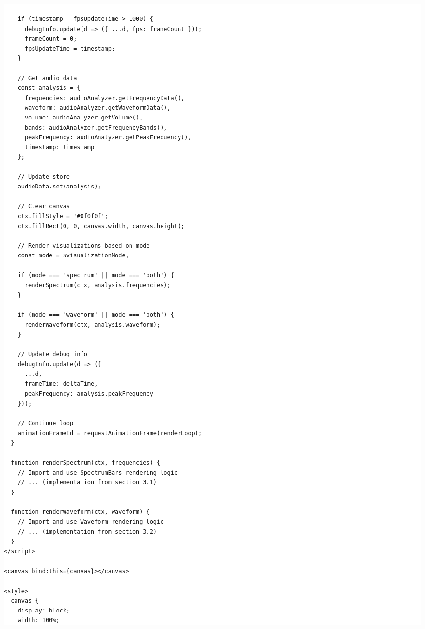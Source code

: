 ```svelte

    if (timestamp - fpsUpdateTime > 1000) {
      debugInfo.update(d => ({ ...d, fps: frameCount }));
      frameCount = 0;
      fpsUpdateTime = timestamp;
    }

    // Get audio data
    const analysis = {
      frequencies: audioAnalyzer.getFrequencyData(),
      waveform: audioAnalyzer.getWaveformData(),
      volume: audioAnalyzer.getVolume(),
      bands: audioAnalyzer.getFrequencyBands(),
      peakFrequency: audioAnalyzer.getPeakFrequency(),
      timestamp: timestamp
    };

    // Update store
    audioData.set(analysis);

    // Clear canvas
    ctx.fillStyle = '#0f0f0f';
    ctx.fillRect(0, 0, canvas.width, canvas.height);

    // Render visualizations based on mode
    const mode = $visualizationMode;

    if (mode === 'spectrum' || mode === 'both') {
      renderSpectrum(ctx, analysis.frequencies);
    }

    if (mode === 'waveform' || mode === 'both') {
      renderWaveform(ctx, analysis.waveform);
    }

    // Update debug info
    debugInfo.update(d => ({
      ...d,
      frameTime: deltaTime,
      peakFrequency: analysis.peakFrequency
    }));

    // Continue loop
    animationFrameId = requestAnimationFrame(renderLoop);
  }

  function renderSpectrum(ctx, frequencies) {
    // Import and use SpectrumBars rendering logic
    // ... (implementation from section 3.1)
  }

  function renderWaveform(ctx, waveform) {
    // Import and use Waveform rendering logic
    // ... (implementation from section 3.2)
  }
</script>

<canvas bind:this={canvas}></canvas>

<style>
  canvas {
    display: block;
    width: 100%;
```